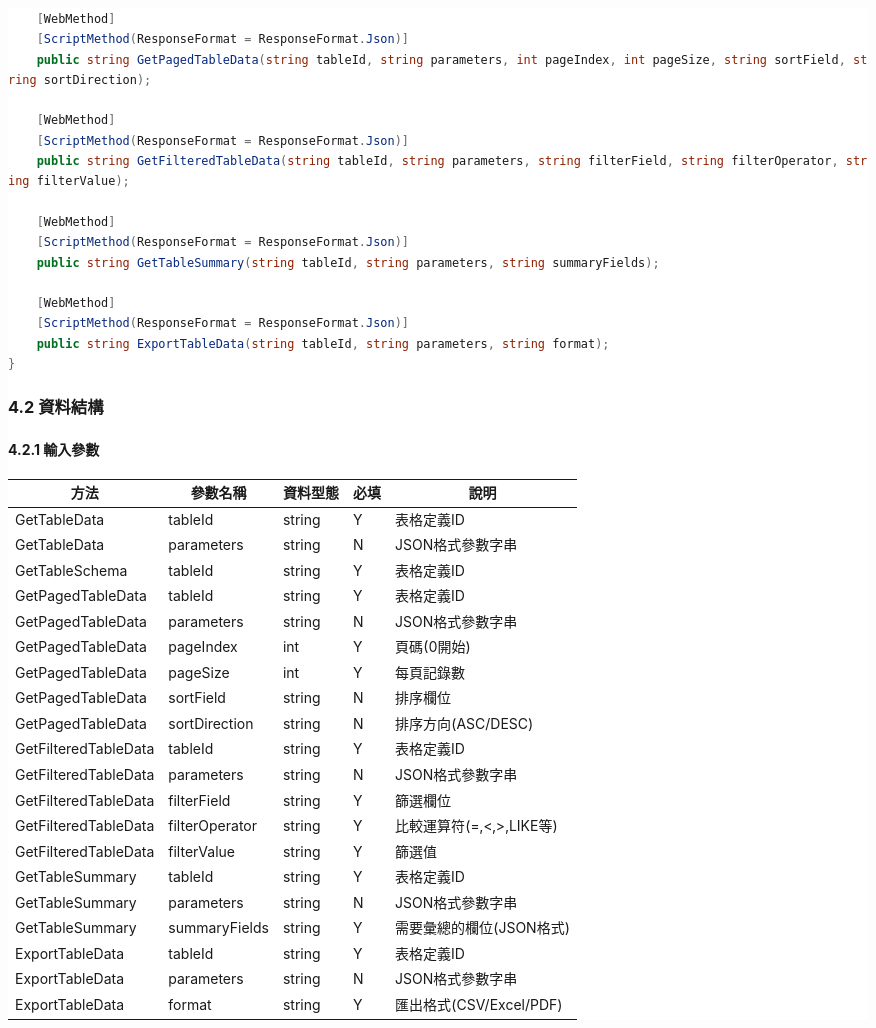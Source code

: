 ```csharp
    [WebMethod]
    [ScriptMethod(ResponseFormat = ResponseFormat.Json)]
    public string GetPagedTableData(string tableId, string parameters, int pageIndex, int pageSize, string sortField, string sortDirection);
    
    [WebMethod]
    [ScriptMethod(ResponseFormat = ResponseFormat.Json)]
    public string GetFilteredTableData(string tableId, string parameters, string filterField, string filterOperator, string filterValue);
    
    [WebMethod]
    [ScriptMethod(ResponseFormat = ResponseFormat.Json)]
    public string GetTableSummary(string tableId, string parameters, string summaryFields);
    
    [WebMethod]
    [ScriptMethod(ResponseFormat = ResponseFormat.Json)]
    public string ExportTableData(string tableId, string parameters, string format);
}
```

### 4.2 資料結構

#### 4.2.1 輸入參數

| 方法 | 參數名稱 | 資料型態 | 必填 | 說明 |
|------|---------|---------|------|------|
| GetTableData | tableId | string | Y | 表格定義ID |
| GetTableData | parameters | string | N | JSON格式參數字串 |
| GetTableSchema | tableId | string | Y | 表格定義ID |
| GetPagedTableData | tableId | string | Y | 表格定義ID |
| GetPagedTableData | parameters | string | N | JSON格式參數字串 |
| GetPagedTableData | pageIndex | int | Y | 頁碼(0開始) |
| GetPagedTableData | pageSize | int | Y | 每頁記錄數 |
| GetPagedTableData | sortField | string | N | 排序欄位 |
| GetPagedTableData | sortDirection | string | N | 排序方向(ASC/DESC) |
| GetFilteredTableData | tableId | string | Y | 表格定義ID |
| GetFilteredTableData | parameters | string | N | JSON格式參數字串 |
| GetFilteredTableData | filterField | string | Y | 篩選欄位 |
| GetFilteredTableData | filterOperator | string | Y | 比較運算符(=,<,>,LIKE等) |
| GetFilteredTableData | filterValue | string | Y | 篩選值 |
| GetTableSummary | tableId | string | Y | 表格定義ID |
| GetTableSummary | parameters | string | N | JSON格式參數字串 |
| GetTableSummary | summaryFields | string | Y | 需要彙總的欄位(JSON格式) |
| ExportTableData | tableId | string | Y | 表格定義ID |
| ExportTableData | parameters | string | N | JSON格式參數字串 |
| ExportTableData | format | string | Y | 匯出格式(CSV/Excel/PDF) |
